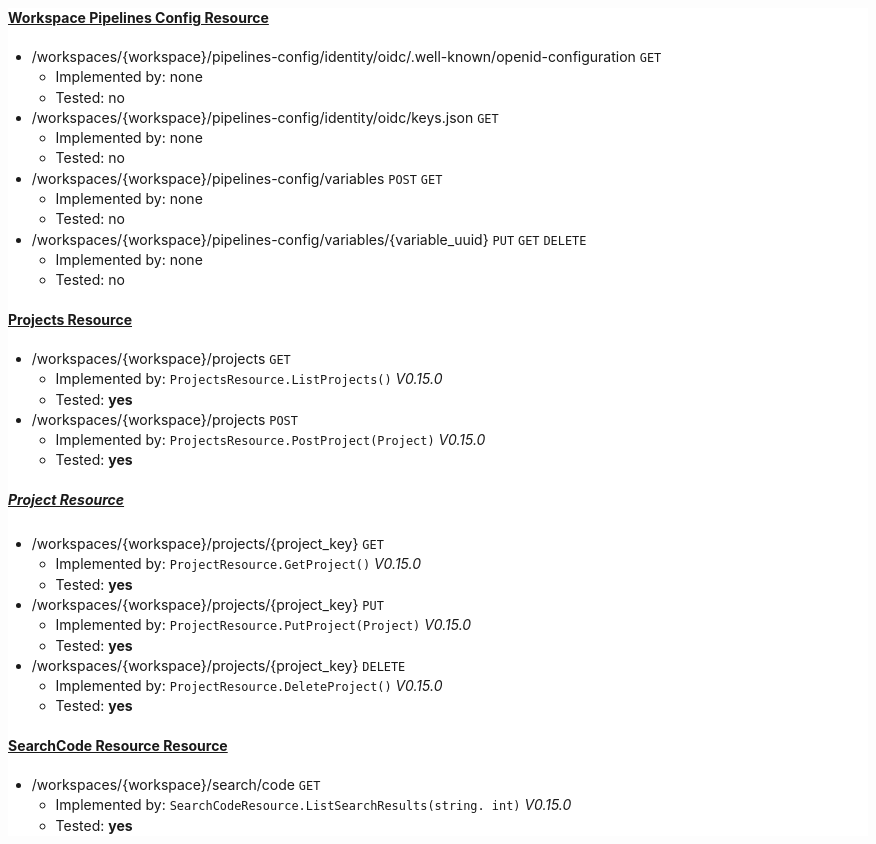 #### [Workspace Pipelines Config Resource](https://developer.atlassian.com/bitbucket/api/2/reference/resource/workspaces/%7Bworkspace%7D/pipelines-config)
- /workspaces/{workspace}/pipelines-config/identity/oidc/.well-known/openid-configuration `GET`
  - Implemented by: none
  - Tested: no
- /workspaces/{workspace}/pipelines-config/identity/oidc/keys.json `GET`
  - Implemented by: none
  - Tested: no
- /workspaces/{workspace}/pipelines-config/variables `POST` `GET`
  - Implemented by: none
  - Tested: no
- /workspaces/{workspace}/pipelines-config/variables/{variable_uuid} `PUT` `GET` `DELETE`
  - Implemented by: none
  - Tested: no

#### [Projects Resource](https://developer.atlassian.com/bitbucket/api/2/reference/resource/workspaces/%7Bworkspace%7D/projects)
- /workspaces/{workspace}/projects `GET`
  - Implemented by: `ProjectsResource.ListProjects()` *V0.15.0*
  - Tested: **yes**
- /workspaces/{workspace}/projects `POST`
  - Implemented by: `ProjectsResource.PostProject(Project)` *V0.15.0*
  - Tested: **yes**

##### [Project Resource](https://developer.atlassian.com/bitbucket/api/2/reference/resource/workspaces/%7Bworkspace%7D/projects/%7Bproject_key%7D)
- /workspaces/{workspace}/projects/{project_key} `GET`
  - Implemented by: `ProjectResource.GetProject()` *V0.15.0*
  - Tested: **yes**
- /workspaces/{workspace}/projects/{project_key} `PUT`
  - Implemented by: `ProjectResource.PutProject(Project)` *V0.15.0*
  - Tested: **yes**
- /workspaces/{workspace}/projects/{project_key} `DELETE`
  - Implemented by: `ProjectResource.DeleteProject()` *V0.15.0*
  - Tested: **yes**

#### [SearchCode Resource Resource](https://developer.atlassian.com/bitbucket/api/2/reference/resource/workspaces/%7Bworkspace%7D/search/code)
- /workspaces/{workspace}/search/code `GET`
  - Implemented by: `SearchCodeResource.ListSearchResults(string. int)` *V0.15.0*
  - Tested: **yes**
